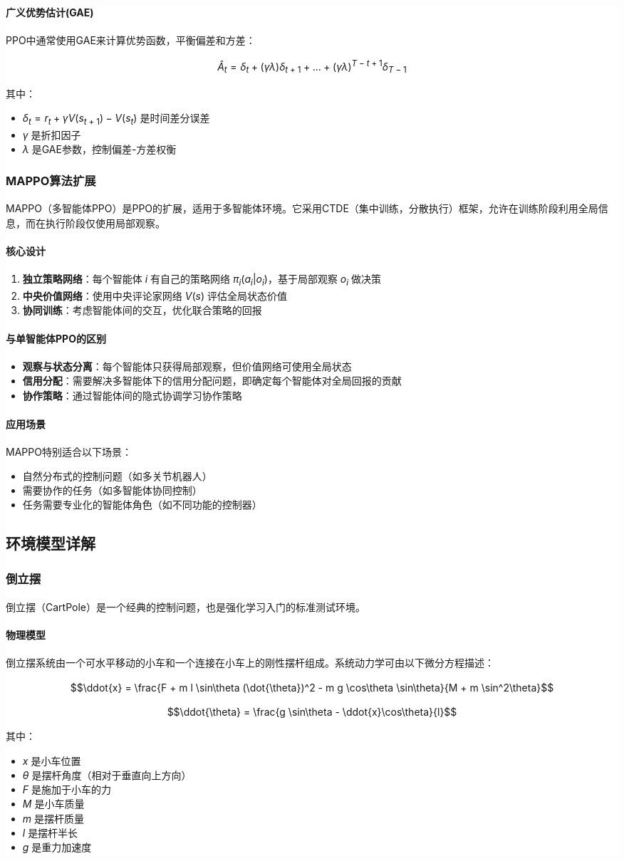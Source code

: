 #### 广义优势估计(GAE)

PPO中通常使用GAE来计算优势函数，平衡偏差和方差：

$$\hat{A}_t = \delta_t + (\gamma\lambda)\delta_{t+1} + ... + (\gamma\lambda)^{T-t+1}\delta_{T-1}$$

其中：
- $\delta_t = r_t + \gamma V(s_{t+1}) - V(s_t)$ 是时间差分误差
- $\gamma$ 是折扣因子
- $\lambda$ 是GAE参数，控制偏差-方差权衡

### MAPPO算法扩展

MAPPO（多智能体PPO）是PPO的扩展，适用于多智能体环境。它采用CTDE（集中训练，分散执行）框架，允许在训练阶段利用全局信息，而在执行阶段仅使用局部观察。

#### 核心设计

1. **独立策略网络**：每个智能体 $i$ 有自己的策略网络 $\pi_i(a_i|o_i)$，基于局部观察 $o_i$ 做决策
2. **中央价值网络**：使用中央评论家网络 $V(s)$ 评估全局状态价值
3. **协同训练**：考虑智能体间的交互，优化联合策略的回报

#### 与单智能体PPO的区别

- **观察与状态分离**：每个智能体只获得局部观察，但价值网络可使用全局状态
- **信用分配**：需要解决多智能体下的信用分配问题，即确定每个智能体对全局回报的贡献
- **协作策略**：通过智能体间的隐式协调学习协作策略

#### 应用场景

MAPPO特别适合以下场景：
- 自然分布式的控制问题（如多关节机器人）
- 需要协作的任务（如多智能体协同控制）
- 任务需要专业化的智能体角色（如不同功能的控制器）

## 环境模型详解

### 倒立摆

倒立摆（CartPole）是一个经典的控制问题，也是强化学习入门的标准测试环境。

#### 物理模型

倒立摆系统由一个可水平移动的小车和一个连接在小车上的刚性摆杆组成。系统动力学可由以下微分方程描述：

$$\ddot{x} = \frac{F + m l \sin\theta (\dot{\theta})^2 - m g \cos\theta \sin\theta}{M + m \sin^2\theta}$$

$$\ddot{\theta} = \frac{g \sin\theta - \ddot{x}\cos\theta}{l}$$

其中：
- $x$ 是小车位置
- $\theta$ 是摆杆角度（相对于垂直向上方向）
- $F$ 是施加于小车的力
- $M$ 是小车质量
- $m$ 是摆杆质量
- $l$ 是摆杆半长
- $g$ 是重力加速度
